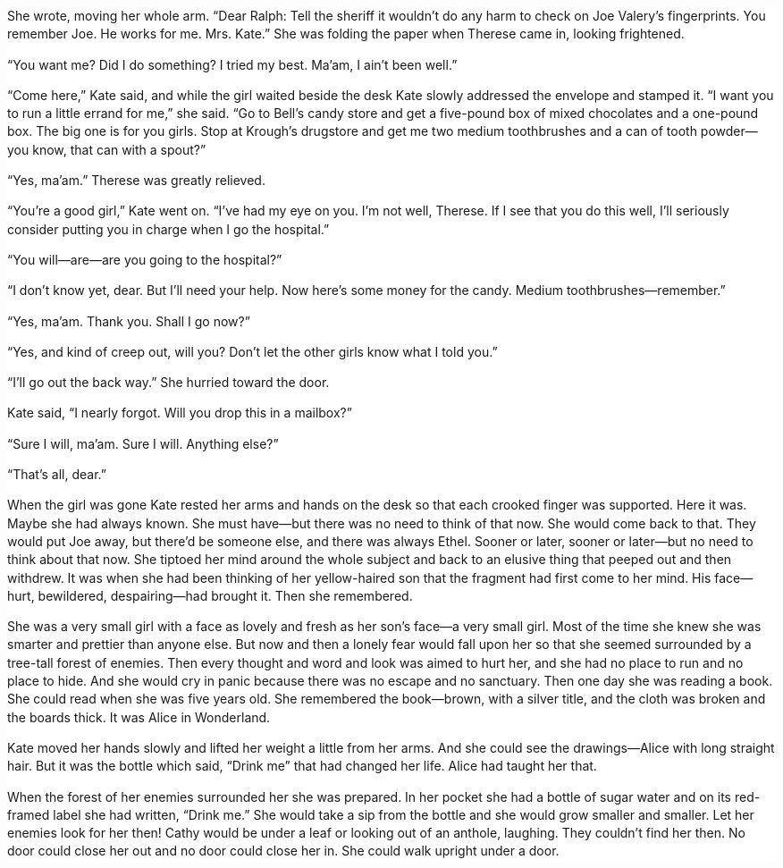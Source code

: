 She wrote, moving her whole arm. “Dear Ralph: Tell the sheriff it wouldn’t do any harm to check on Joe Valery’s fingerprints. You remember Joe. He works for me. Mrs. Kate.” She was folding the paper when Therese came in, looking frightened.

“You want me? Did I do something? I tried my best. Ma’am, I ain’t been well.”

“Come here,” Kate said, and while the girl waited beside the desk Kate slowly addressed the envelope and stamped it. “I want you to run a little errand for me,” she said. “Go to Bell’s candy store and get a five-pound box of mixed chocolates and a one-pound box. The big one is for you girls. Stop at Krough’s drugstore and get me two medium toothbrushes and a can of tooth powder—you know, that can with a spout?”

“Yes, ma’am.” Therese was greatly relieved.

“You’re a good girl,” Kate went on. “I’ve had my eye on you. I’m not well, Therese. If I see that you do this well, I’ll seriously consider putting you in charge when I go the hospital.”

“You will—are—are you going to the hospital?”

“I don’t know yet, dear. But I’ll need your help. Now here’s some money for the candy. Medium toothbrushes—remember.”

“Yes, ma’am. Thank you. Shall I go now?”

“Yes, and kind of creep out, will you? Don’t let the other girls know what I told you.”

“I’ll go out the back way.” She hurried toward the door.

Kate said, “I nearly forgot. Will you drop this in a mailbox?”

“Sure I will, ma’am. Sure I will. Anything else?”

“That’s all, dear.”

When the girl was gone Kate rested her arms and hands on the desk so that each crooked finger was supported. Here it was. Maybe she had always known. She must have—but there was no need to think of that now. She would come back to that. They would put Joe away, but there’d be someone else, and there was always Ethel. Sooner or later, sooner or later—but no need to think about that now. She tiptoed her mind around the whole subject and back to an elusive thing that peeped out and then withdrew. It was when she had been thinking of her yellow-haired son that the fragment had first come to her mind. His face—hurt, bewildered, despairing—had brought it. Then she remembered.

She was a very small girl with a face as lovely and fresh as her son’s face—a very small girl. Most of the time she knew she was smarter and prettier than anyone else. But now and then a lonely fear would fall upon her so that she seemed surrounded by a tree-tall forest of enemies. Then every thought and word and look was aimed to hurt her, and she had no place to run and no place to hide. And she would cry in panic because there was no escape and no sanctuary. Then one day she was reading a book. She could read when she was five years old. She remembered the book—brown, with a silver title, and the cloth was broken and the boards thick. It was Alice in Wonderland.

Kate moved her hands slowly and lifted her weight a little from her arms. And she could see the drawings—Alice with long straight hair. But it was the bottle which said, “Drink me” that had changed her life. Alice had taught her that.

When the forest of her enemies surrounded her she was prepared. In her pocket she had a bottle of sugar water and on its red-framed label she had written, “Drink me.” She would take a sip from the bottle and she would grow smaller and smaller. Let her enemies look for her then! Cathy would be under a leaf or looking out of an anthole, laughing. They couldn’t find her then. No door could close her out and no door could close her in. She could walk upright under a door.
